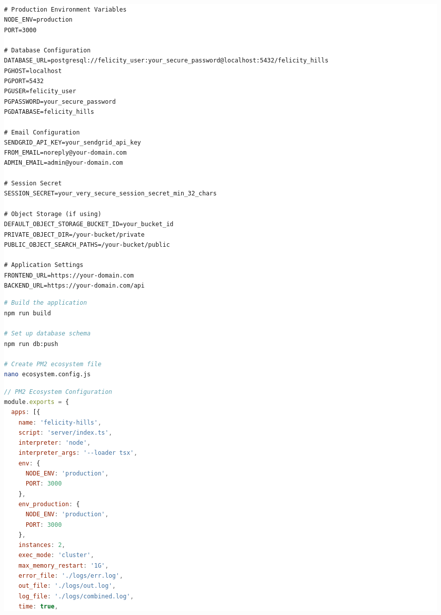```env
# Production Environment Variables
NODE_ENV=production
PORT=3000

# Database Configuration
DATABASE_URL=postgresql://felicity_user:your_secure_password@localhost:5432/felicity_hills
PGHOST=localhost
PGPORT=5432
PGUSER=felicity_user
PGPASSWORD=your_secure_password
PGDATABASE=felicity_hills

# Email Configuration
SENDGRID_API_KEY=your_sendgrid_api_key
FROM_EMAIL=noreply@your-domain.com
ADMIN_EMAIL=admin@your-domain.com

# Session Secret
SESSION_SECRET=your_very_secure_session_secret_min_32_chars

# Object Storage (if using)
DEFAULT_OBJECT_STORAGE_BUCKET_ID=your_bucket_id
PRIVATE_OBJECT_DIR=/your-bucket/private
PUBLIC_OBJECT_SEARCH_PATHS=/your-bucket/public

# Application Settings
FRONTEND_URL=https://your-domain.com
BACKEND_URL=https://your-domain.com/api
```

```bash
# Build the application
npm run build

# Set up database schema
npm run db:push

# Create PM2 ecosystem file
nano ecosystem.config.js
```

```javascript
// PM2 Ecosystem Configuration
module.exports = {
  apps: [{
    name: 'felicity-hills',
    script: 'server/index.ts',
    interpreter: 'node',
    interpreter_args: '--loader tsx',
    env: {
      NODE_ENV: 'production',
      PORT: 3000
    },
    env_production: {
      NODE_ENV: 'production',
      PORT: 3000
    },
    instances: 2,
    exec_mode: 'cluster',
    max_memory_restart: '1G',
    error_file: './logs/err.log',
    out_file: './logs/out.log',
    log_file: './logs/combined.log',
    time: true,
```